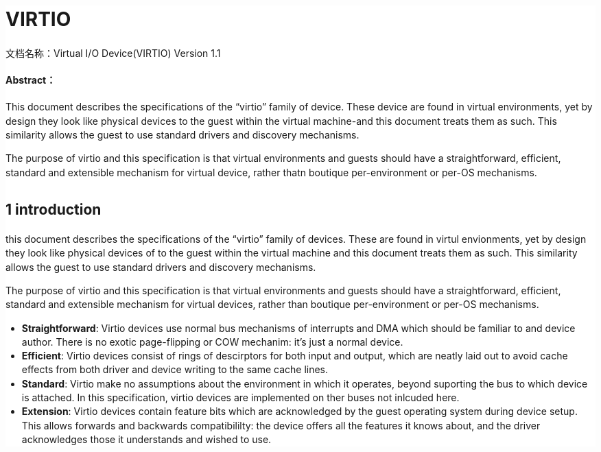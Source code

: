 



























# VIRTIO

文档名称：Virtual I/O Device(VIRTIO) Version 1.1

#### Abstract：

This document describes the specifications of the “virtio” family of device. These device are found in virtual environments, yet by design they look like physical devices to the guest within the virtual machine-and this document treats them as such. This similarity allows the guest to use standard drivers and discovery mechanisms.

The purpose of virtio and this specification is that virtual environments and guests should have a straightforward, efficient, standard and extensible mechanism for virtual device, rather thatn boutique per-environment or per-OS mechanisms.



## 1 introduction



this document describes the specifications of the “virtio” family of devices. These are found in virtul envionments, yet by design they look like physical devices of to the guest within the virtual machine and this document treats them as such. This similarity allows the guest to use standard drivers and discovery mechanisms.

The purpose of virtio and this specification is that virtual environments and guests should have a straightforward, efficient, standard and extensible mechanism for virtual devices, rather than boutique per-environment or per-OS mechanisms.

-   **Straightforward**: Virtio devices use normal bus mechanisms of interrupts and DMA which should be familiar to and device author. There is no exotic page-flipping or COW mechanim: it’s just a normal device.
-   **Efficient**: Virtio devices consist of rings of descirptors for both input and output, which are neatly laid out to avoid cache effects from both driver and device writing to the same cache lines.
-   **Standard**: Virtio make no assumptions about the environment in which it operates, beyond suporting the bus to which device is attached. In this specification, virtio devices are implemented on ther buses not inlcuded here.
-   **Extension**: Virtio devices contain feature bits which are acknowledged by the guest operating system during device setup. This allows forwards and backwards compatibililty: the device offers all the features it knows about, and the driver acknowledges those it understands and wished to use.
